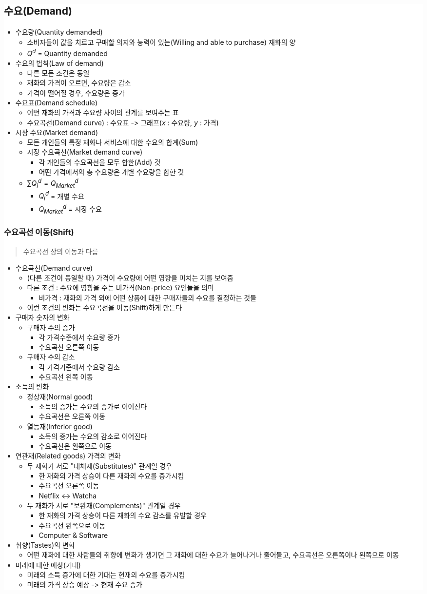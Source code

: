 ## 수요(Demand)

+ 수요량(Quantity demanded)
  + 소비자들이 값을 치르고 구매할 의지와 능력이 있는(Willing and able to purchase) 재화의 양
  + $Q^d$ = Quantity demanded
+ 수요의 법칙(Law of demand)
  + 다른 모든 조건은 동일
  + 재화의 가격이 오르면, 수요량은 감소
  + 가격이 떨어질 경우, 수요량은 증가
+ 수요표(Demand schedule)
  + 어떤 재화의 가격과 수요량 사이의 관계를 보여주는 표
  + 수요곡선(Demand curve) : 수요표 -> 그래프($x$ : 수요량, $y$ : 가격)
+ 시장 수요(Market demand)
  + 모든 개인들의 특정 재화나 서비스에 대한 수요의 합계(Sum)
  + 시장 수요곡선(Market demand curve)
    + 각 개인들의 수요곡선을 모두 합한(Add) 것
    + 어떤 가격에서의 총 수요량은 개별 수요량을 합한 것
  + $\sum Q^d_i=Q^d_{Market}$
    + $Q^d_i$ = 개별 수요
    + $Q^d_{Market}$ = 시장 수요

### 수요곡선 이동(Shift)

> 수요곡선 상의 이동과 다름

+ 수요곡선(Demand curve)
  + (다른 조건이 동일할 때) 가격이 수요량에 어떤 영향을 미치는 지를 보여줌
  + 다른 조건 : 수요에 영향을 주는 비가격(Non-price) 요인들을 의미
    + 비가격 : 재화의 가격 외에 어떤 상품에 대한 구매자들의 수요를 결정하는 것들
  + 이런 조건의 변화는 수요곡선을 이동(Shift)하게 만든다
+ 구매자 숫자의 변화
  + 구매자 수의 증가
    + 각 가격수준에서 수요량 증가
    + 수요곡선 오른쪽 이동
  + 구매자 수의 감소
    + 각 가격기준에서 수요량 감소
    + 수요곡선 왼쪽 이동
+ 소득의 변화
  + 정상재(Normal good)
    + 소득의 증가는 수요의 증가로 이어진다
    + 수요곡선은 오른쪽 이동
  + 열등재(Inferior good)
    + 소득의 증가는 수요의 감소로 이어진다
    + 수요곡선은 왼쪽으로 이동
+ 연관재(Related goods) 가격의 변화
  + 두 재화가 서로 "대체재(Substitutes)" 관계일 경우
    + 한 재화의 가격 상승이 다른 재화의 수요를 증가시킴
    + 수요곡선 오른쪽 이동
    + Netflix <-> Watcha
  + 두 재화가 서로 "보완재(Complements)" 관계일 경우
    + 한 재화의 가격 상승이 다른 재화의 수요 감소를 유발할 경우
    + 수요곡선 왼쪽으로 이동
    + Computer & Software
+ 취향(Tastes)의 변화
  + 어떤 재화에 대한 사람들의 취향에 변화가 생기면 그 재화에 대한 수요가 늘어나거나 줄어들고, 수요곡선은 오른쪽이나 왼쪽으로 이동
+ 미래에 대한 예상(기대)
  + 미래의 소득 증가에 대한 기대는 현재의 수요를 증가시킴
  + 미래의 가격 상승 예상 -> 현재 수요 증가
